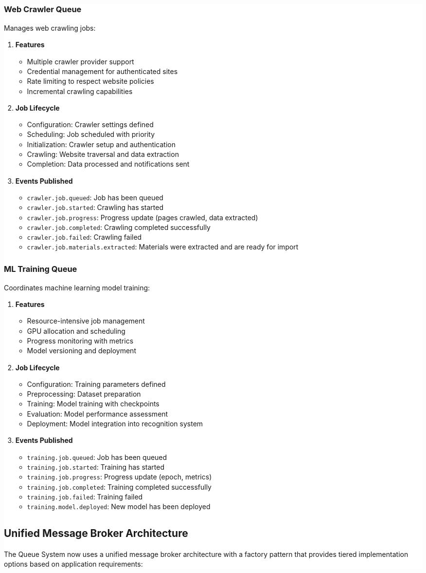 ### Web Crawler Queue

Manages web crawling jobs:

1. **Features**
   - Multiple crawler provider support
   - Credential management for authenticated sites
   - Rate limiting to respect website policies
   - Incremental crawling capabilities

2. **Job Lifecycle**
   - Configuration: Crawler settings defined
   - Scheduling: Job scheduled with priority
   - Initialization: Crawler setup and authentication
   - Crawling: Website traversal and data extraction
   - Completion: Data processed and notifications sent

3. **Events Published**
   - `crawler.job.queued`: Job has been queued
   - `crawler.job.started`: Crawling has started
   - `crawler.job.progress`: Progress update (pages crawled, data extracted)
   - `crawler.job.completed`: Crawling completed successfully
   - `crawler.job.failed`: Crawling failed
   - `crawler.job.materials.extracted`: Materials were extracted and are ready for import

### ML Training Queue

Coordinates machine learning model training:

1. **Features**
   - Resource-intensive job management
   - GPU allocation and scheduling
   - Progress monitoring with metrics
   - Model versioning and deployment

2. **Job Lifecycle**
   - Configuration: Training parameters defined
   - Preprocessing: Dataset preparation
   - Training: Model training with checkpoints
   - Evaluation: Model performance assessment
   - Deployment: Model integration into recognition system

3. **Events Published**
   - `training.job.queued`: Job has been queued
   - `training.job.started`: Training has started
   - `training.job.progress`: Progress update (epoch, metrics)
   - `training.job.completed`: Training completed successfully
   - `training.job.failed`: Training failed
   - `training.model.deployed`: New model has been deployed

## Unified Message Broker Architecture

The Queue System now uses a unified message broker architecture with a factory pattern that provides tiered implementation options based on application requirements:
